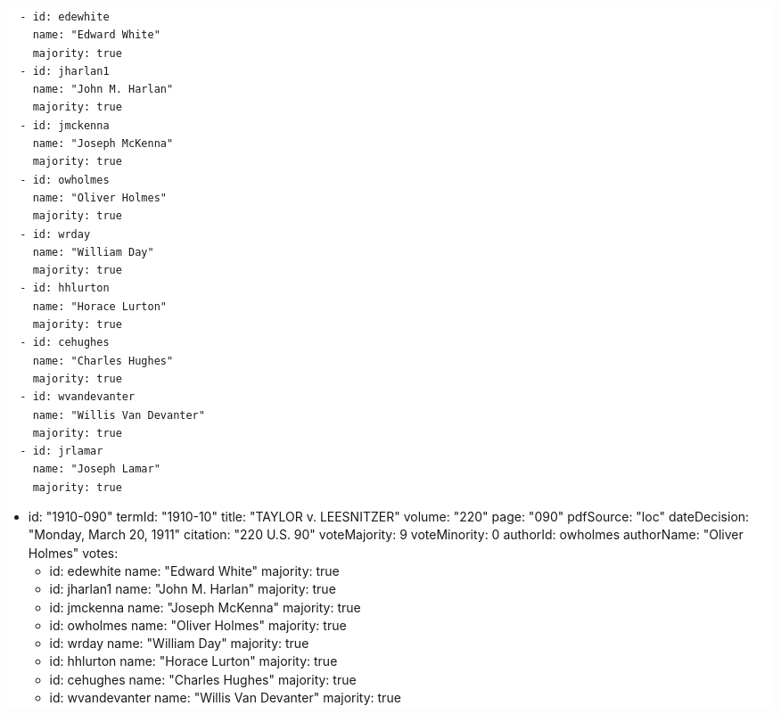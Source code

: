      - id: edewhite
        name: "Edward White"
        majority: true
      - id: jharlan1
        name: "John M. Harlan"
        majority: true
      - id: jmckenna
        name: "Joseph McKenna"
        majority: true
      - id: owholmes
        name: "Oliver Holmes"
        majority: true
      - id: wrday
        name: "William Day"
        majority: true
      - id: hhlurton
        name: "Horace Lurton"
        majority: true
      - id: cehughes
        name: "Charles Hughes"
        majority: true
      - id: wvandevanter
        name: "Willis Van Devanter"
        majority: true
      - id: jrlamar
        name: "Joseph Lamar"
        majority: true
  - id: "1910-090"
    termId: "1910-10"
    title: "TAYLOR v. LEESNITZER"
    volume: "220"
    page: "090"
    pdfSource: "loc"
    dateDecision: "Monday, March 20, 1911"
    citation: "220 U.S. 90"
    voteMajority: 9
    voteMinority: 0
    authorId: owholmes
    authorName: "Oliver Holmes"
    votes:
      - id: edewhite
        name: "Edward White"
        majority: true
      - id: jharlan1
        name: "John M. Harlan"
        majority: true
      - id: jmckenna
        name: "Joseph McKenna"
        majority: true
      - id: owholmes
        name: "Oliver Holmes"
        majority: true
      - id: wrday
        name: "William Day"
        majority: true
      - id: hhlurton
        name: "Horace Lurton"
        majority: true
      - id: cehughes
        name: "Charles Hughes"
        majority: true
      - id: wvandevanter
        name: "Willis Van Devanter"
        majority: true
